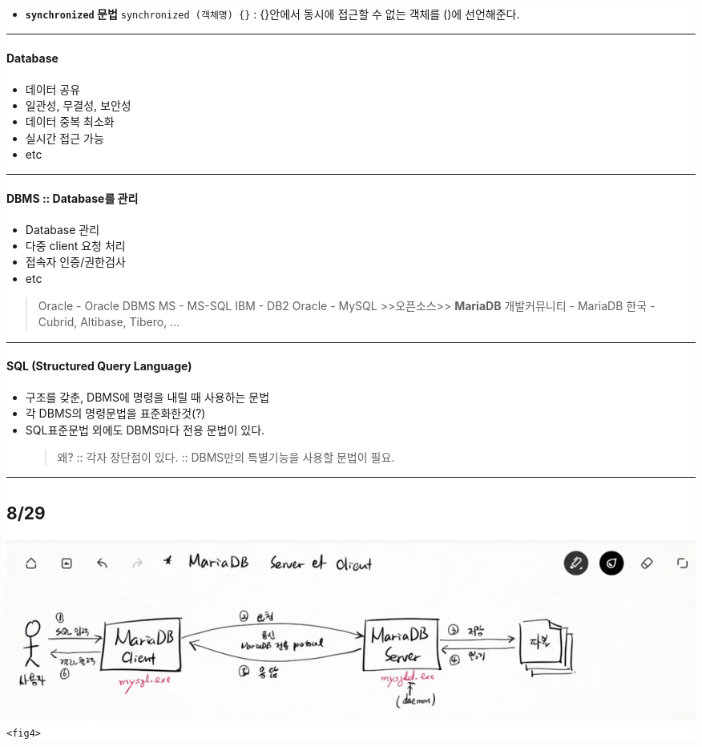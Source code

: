 
- **`synchronized` 문법**
`synchronized (객체명) {}` : {}안에서 동시에 접근할 수 없는 객체를 ()에 선언해준다.

---

#### Database
- 데이터 공유
- 일관성, 무결성, 보안성
- 데이터 중복 최소화
- 실시간 접근 가능
- etc

---

#### DBMS :: Database를 관리
- Database 관리
- 다중 client 요청 처리
- 접속자 인증/권한검사
- etc

> Oracle - Oracle DBMS
> MS - MS-SQL
> IBM - DB2
> Oracle - MySQL >>오픈소스>> **MariaDB**
> 개발커뮤니티 - MariaDB
> 한국 - Cubrid, Altibase, Tibero, ...

---

#### SQL (Structured Query Language)
- 구조를 갖춘, DBMS에 명령을 내릴 때 사용하는 문법
- 각 DBMS의 명령문법을 표준화한것(?)
- SQL표준문법 외에도 DBMS마다 전용 문법이 있다.
    > 왜?
    > :: 각자 장단점이 있다.
    > :: DBMS만의 특별기능을 사용할 문법이 필요.

---

## 8/29
![](./img/fig4.PNG)
`<fig4>`
